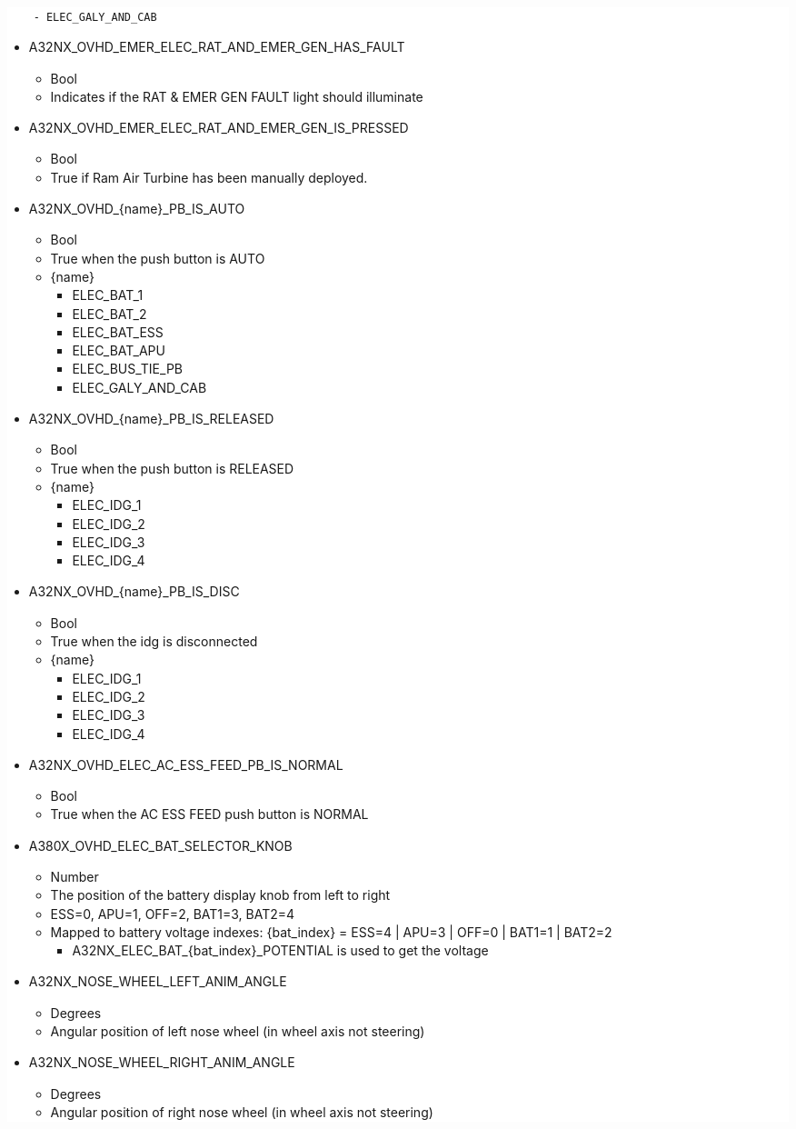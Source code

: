         - ELEC_GALY_AND_CAB

- A32NX_OVHD_EMER_ELEC_RAT_AND_EMER_GEN_HAS_FAULT
    - Bool
    - Indicates if the RAT & EMER GEN FAULT light should illuminate

- A32NX_OVHD_EMER_ELEC_RAT_AND_EMER_GEN_IS_PRESSED
    - Bool
    - True if Ram Air Turbine has been manually deployed.

- A32NX_OVHD_{name}_PB_IS_AUTO
    - Bool
    - True when the push button is AUTO
    - {name}
        - ELEC_BAT_1
        - ELEC_BAT_2
        - ELEC_BAT_ESS
        - ELEC_BAT_APU
        - ELEC_BUS_TIE_PB
        - ELEC_GALY_AND_CAB

- A32NX_OVHD_{name}_PB_IS_RELEASED
    - Bool
    - True when the push button is RELEASED
    - {name}
        - ELEC_IDG_1
        - ELEC_IDG_2
        - ELEC_IDG_3
        - ELEC_IDG_4

- A32NX_OVHD_{name}_PB_IS_DISC
    - Bool
    - True when the idg is disconnected
    - {name}
        - ELEC_IDG_1
        - ELEC_IDG_2
        - ELEC_IDG_3
        - ELEC_IDG_4

- A32NX_OVHD_ELEC_AC_ESS_FEED_PB_IS_NORMAL
    - Bool
    - True when the AC ESS FEED push button is NORMAL

- A380X_OVHD_ELEC_BAT_SELECTOR_KNOB
    - Number
    - The position of the battery display knob from left to right
    - ESS=0, APU=1, OFF=2, BAT1=3, BAT2=4
    - Mapped to battery voltage indexes: {bat_index} = ESS=4 | APU=3 | OFF=0 | BAT1=1 | BAT2=2
        - A32NX_ELEC_BAT_{bat_index}_POTENTIAL is used to get the voltage

- A32NX_NOSE_WHEEL_LEFT_ANIM_ANGLE
    - Degrees
    - Angular position of left nose wheel (in wheel axis not steering)

- A32NX_NOSE_WHEEL_RIGHT_ANIM_ANGLE
    - Degrees
    - Angular position of right nose wheel (in wheel axis not steering)
